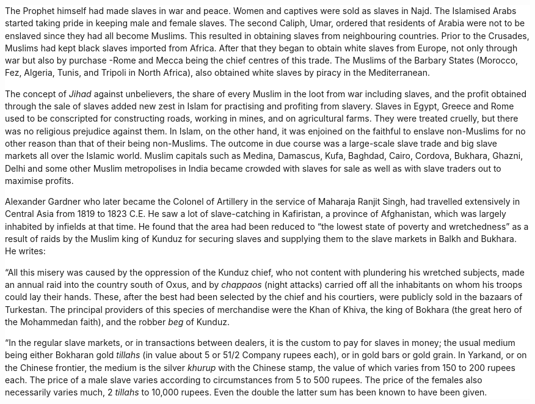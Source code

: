 The Prophet himself had made slaves in war and peace. Women and captives
were sold as slaves in Najd. The Islamised Arabs started taking pride in
keeping male and female slaves. The second Caliph, Umar, ordered that
residents of Arabia were not to be enslaved since they had all become
Muslims. This resulted in obtaining slaves from neighbouring countries.
Prior to the Crusades, Muslims had kept black slaves imported from
Africa.  After that they began to obtain white slaves from Europe, not
only through war but also by purchase -Rome and Mecca being the chief
centres of this trade. The Muslims of the Barbary States (Morocco, Fez,
Algeria, Tunis, and Tripoli in North Africa), also obtained white slaves
by piracy in the Mediterranean.

The concept of *Jihad* against unbelievers, the share of every Muslim in
the loot from war including slaves, and the profit obtained through the
sale of slaves added new zest in Islam for practising and profiting from
slavery. Slaves in Egypt, Greece and Rome used to be conscripted for
constructing roads, working in mines, and on agricultural farms. They
were treated cruelly, but there was no religious prejudice against them.
In Islam, on the other hand, it was enjoined on the faithful to enslave
non-Muslims for no other reason than that of their being non-Muslims.
The outcome in due course was a large-scale slave trade and big slave
markets all over the Islamic world. Muslim capitals such as Medina,
Damascus, Kufa, Baghdad, Cairo, Cordova, Bukhara, Ghazni, Delhi and some
other Muslim metropolises in India became crowded with slaves for sale
as well as with slave traders out to maximise profits.

Alexander Gardner who later became the Colonel of Artillery in the
service of Maharaja Ranjit Singh, had travelled extensively in Central
Asia from 1819 to 1823 C.E. He saw a lot of slave-catching in
Kafiristan, a province of Afghanistan, which was largely inhabited by
infields at that time. He found that the area had been reduced to “the
lowest state of poverty and wretchedness” as a result of raids by the
Muslim king of Kunduz for securing slaves and supplying them to the
slave markets in Balkh and Bukhara. He writes:

“All this misery was caused by the oppression of the Kunduz chief, who
not content with plundering his wretched subjects, made an annual raid
into the country south of Oxus, and by *chappaos* (night attacks)
carried off all the inhabitants on whom his troops could lay their
hands. These, after the best had been selected by the chief and his
courtiers, were publicly sold in the bazaars of Turkestan. The principal
providers of this species of merchandise were the Khan of Khiva, the
king of Bokhara (the great hero of the Mohammedan faith), and the robber
*beg* of Kunduz.

“In the regular slave markets, or in transactions between dealers, it is
the custom to pay for slaves in money; the usual medium being either
Bokharan gold *tillahs* (in value about 5 or 51/2 Company rupees each),
or in gold bars or gold grain. In Yarkand, or on the Chinese frontier,
the medium is the silver *khurup* with the Chinese stamp, the value of
which varies from 150 to 200 rupees each. The price of a male slave
varies according to circumstances from 5 to 500 rupees.  The price of
the females also necessarily varies much, 2 *tillahs* to 10,000 rupees. 
Even the double the latter sum has been known to have been given.
